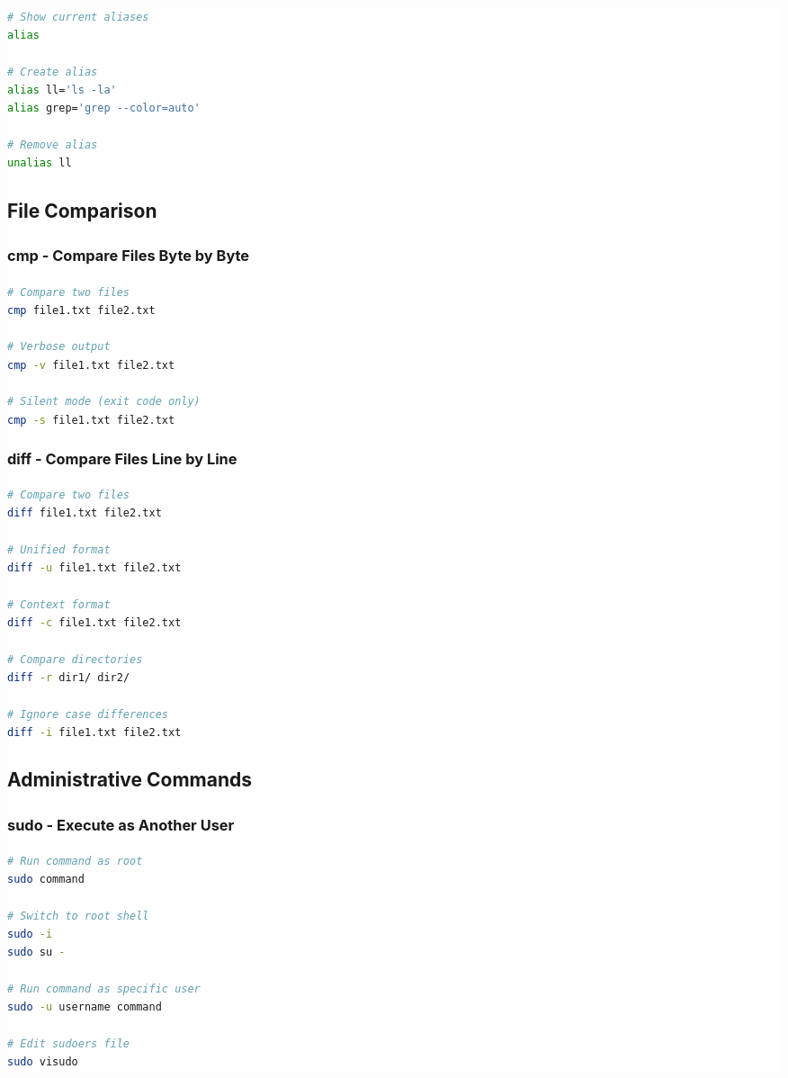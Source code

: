 ```bash
# Show current aliases
alias

# Create alias
alias ll='ls -la'
alias grep='grep --color=auto'

# Remove alias
unalias ll
```

## File Comparison

### cmp - Compare Files Byte by Byte

```bash
# Compare two files
cmp file1.txt file2.txt

# Verbose output
cmp -v file1.txt file2.txt

# Silent mode (exit code only)
cmp -s file1.txt file2.txt
```

### diff - Compare Files Line by Line

```bash
# Compare two files
diff file1.txt file2.txt

# Unified format
diff -u file1.txt file2.txt

# Context format
diff -c file1.txt file2.txt

# Compare directories
diff -r dir1/ dir2/

# Ignore case differences
diff -i file1.txt file2.txt
```

## Administrative Commands

### sudo - Execute as Another User

```bash
# Run command as root
sudo command

# Switch to root shell
sudo -i
sudo su -

# Run command as specific user
sudo -u username command

# Edit sudoers file
sudo visudo
```
